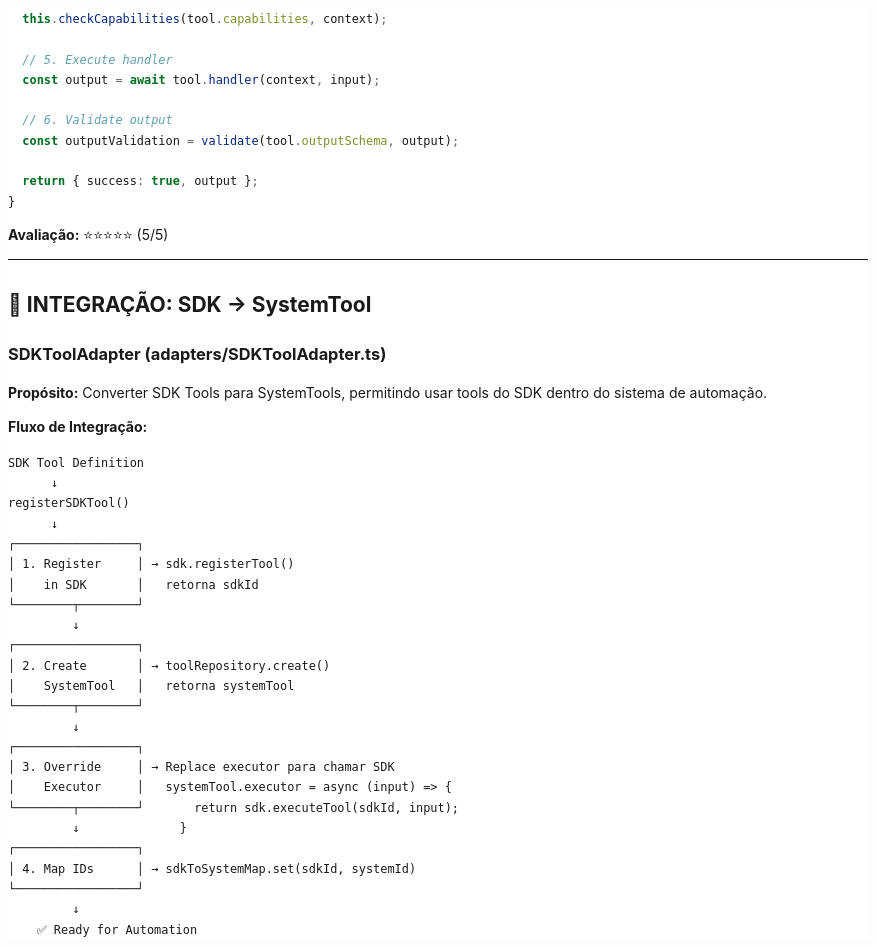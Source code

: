 ```typescript
  this.checkCapabilities(tool.capabilities, context);
  
  // 5. Execute handler
  const output = await tool.handler(context, input);
  
  // 6. Validate output
  const outputValidation = validate(tool.outputSchema, output);
  
  return { success: true, output };
}
```

**Avaliação:** ⭐⭐⭐⭐⭐ (5/5)

---

## 🔗 INTEGRAÇÃO: SDK → SystemTool

### SDKToolAdapter (adapters/SDKToolAdapter.ts)

**Propósito:**
Converter SDK Tools para SystemTools, permitindo usar tools do SDK dentro do sistema de automação.

**Fluxo de Integração:**

```
SDK Tool Definition
      ↓
registerSDKTool()
      ↓
┌─────────────────┐
│ 1. Register     │ → sdk.registerTool()
│    in SDK       │   retorna sdkId
└────────┬────────┘
         ↓
┌─────────────────┐
│ 2. Create       │ → toolRepository.create()
│    SystemTool   │   retorna systemTool
└────────┬────────┘
         ↓
┌─────────────────┐
│ 3. Override     │ → Replace executor para chamar SDK
│    Executor     │   systemTool.executor = async (input) => {
└────────┬────────┘       return sdk.executeTool(sdkId, input);
         ↓              }
┌─────────────────┐
│ 4. Map IDs      │ → sdkToSystemMap.set(sdkId, systemId)
└─────────────────┘
         ↓
    ✅ Ready for Automation
```

